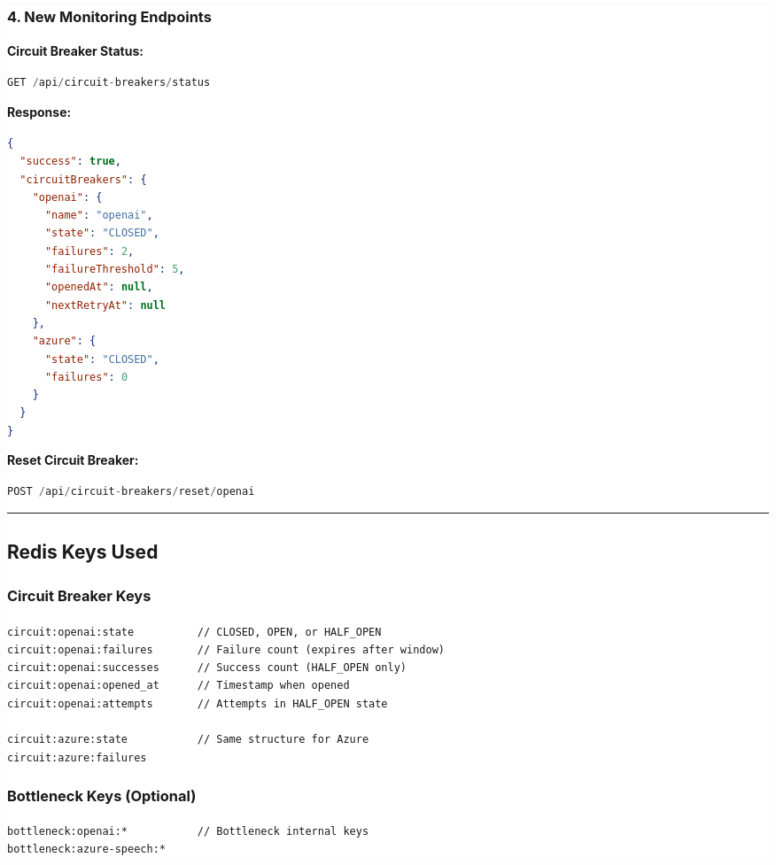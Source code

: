 ### 4. New Monitoring Endpoints

**Circuit Breaker Status:**
```javascript
GET /api/circuit-breakers/status
```

**Response:**
```json
{
  "success": true,
  "circuitBreakers": {
    "openai": {
      "name": "openai",
      "state": "CLOSED",
      "failures": 2,
      "failureThreshold": 5,
      "openedAt": null,
      "nextRetryAt": null
    },
    "azure": {
      "state": "CLOSED",
      "failures": 0
    }
  }
}
```

**Reset Circuit Breaker:**
```javascript
POST /api/circuit-breakers/reset/openai
```

---

## Redis Keys Used

### Circuit Breaker Keys

```
circuit:openai:state          // CLOSED, OPEN, or HALF_OPEN
circuit:openai:failures       // Failure count (expires after window)
circuit:openai:successes      // Success count (HALF_OPEN only)
circuit:openai:opened_at      // Timestamp when opened
circuit:openai:attempts       // Attempts in HALF_OPEN state

circuit:azure:state           // Same structure for Azure
circuit:azure:failures
```

### Bottleneck Keys (Optional)

```
bottleneck:openai:*           // Bottleneck internal keys
bottleneck:azure-speech:*
```
